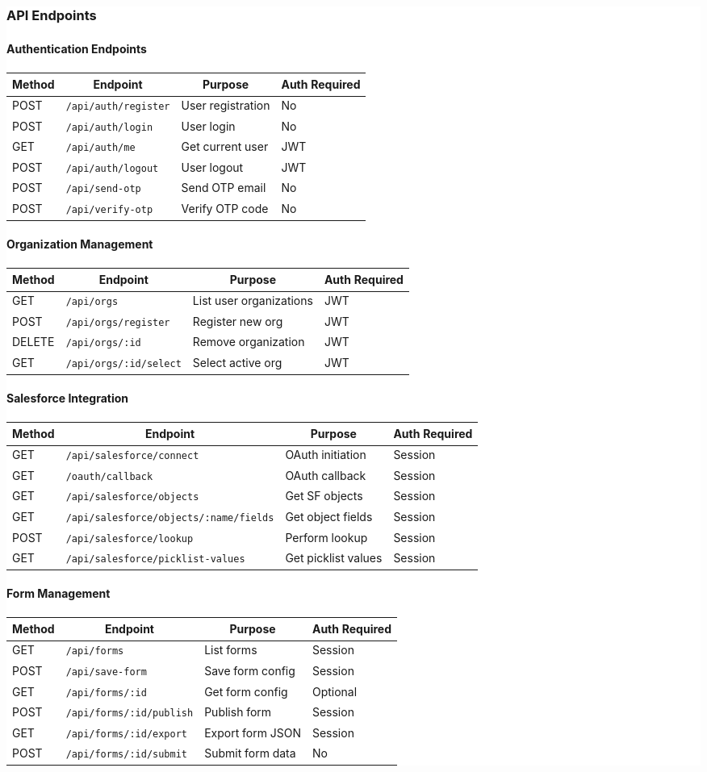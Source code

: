### API Endpoints

#### Authentication Endpoints
| Method | Endpoint | Purpose | Auth Required |
|--------|----------|---------|---------------|
| POST | `/api/auth/register` | User registration | No |
| POST | `/api/auth/login` | User login | No |
| GET | `/api/auth/me` | Get current user | JWT |
| POST | `/api/auth/logout` | User logout | JWT |
| POST | `/api/send-otp` | Send OTP email | No |
| POST | `/api/verify-otp` | Verify OTP code | No |

#### Organization Management
| Method | Endpoint | Purpose | Auth Required |
|--------|----------|---------|---------------|
| GET | `/api/orgs` | List user organizations | JWT |
| POST | `/api/orgs/register` | Register new org | JWT |
| DELETE | `/api/orgs/:id` | Remove organization | JWT |
| GET | `/api/orgs/:id/select` | Select active org | JWT |

#### Salesforce Integration
| Method | Endpoint | Purpose | Auth Required |
|--------|----------|---------|---------------|
| GET | `/api/salesforce/connect` | OAuth initiation | Session |
| GET | `/oauth/callback` | OAuth callback | Session |
| GET | `/api/salesforce/objects` | Get SF objects | Session |
| GET | `/api/salesforce/objects/:name/fields` | Get object fields | Session |
| POST | `/api/salesforce/lookup` | Perform lookup | Session |
| GET | `/api/salesforce/picklist-values` | Get picklist values | Session |

#### Form Management
| Method | Endpoint | Purpose | Auth Required |
|--------|----------|---------|---------------|
| GET | `/api/forms` | List forms | Session |
| POST | `/api/save-form` | Save form config | Session |
| GET | `/api/forms/:id` | Get form config | Optional |
| POST | `/api/forms/:id/publish` | Publish form | Session |
| GET | `/api/forms/:id/export` | Export form JSON | Session |
| POST | `/api/forms/:id/submit` | Submit form data | No |
